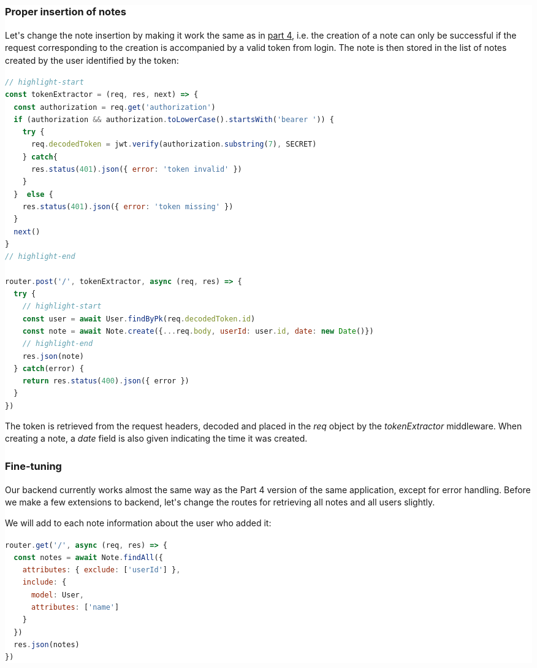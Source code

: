 ### Proper insertion of notes

Let's change the note insertion by making it work the same as in [part 4](/en/part4), i.e. the creation of a note can only be successful if the request corresponding to the creation is accompanied by a valid token from login. The note is then stored in the list of notes created by the user identified by the token:

```js
// highlight-start
const tokenExtractor = (req, res, next) => {
  const authorization = req.get('authorization')
  if (authorization && authorization.toLowerCase().startsWith('bearer ')) {
    try {
      req.decodedToken = jwt.verify(authorization.substring(7), SECRET)
    } catch{
      res.status(401).json({ error: 'token invalid' })
    }
  }  else {
    res.status(401).json({ error: 'token missing' })
  }
  next()
}
// highlight-end

router.post('/', tokenExtractor, async (req, res) => {
  try {
    // highlight-start
    const user = await User.findByPk(req.decodedToken.id)
    const note = await Note.create({...req.body, userId: user.id, date: new Date()})
    // highlight-end
    res.json(note)
  } catch(error) {
    return res.status(400).json({ error })
  }
})
```

The token is retrieved from the request headers, decoded and placed in the <i>req</i> object by the <i>tokenExtractor</i> middleware. When creating a note, a <i>date</i> field is also given indicating the time it was created.

### Fine-tuning

Our backend currently works almost the same way as the Part 4 version of the same application, except for error handling. Before we make a few extensions to backend, let's change the routes for retrieving all notes and all users slightly.

We will add to each note information about the user who added it:

```js
router.get('/', async (req, res) => {
  const notes = await Note.findAll({
    attributes: { exclude: ['userId'] },
    include: {
      model: User,
      attributes: ['name']
    }
  })
  res.json(notes)
})
```
